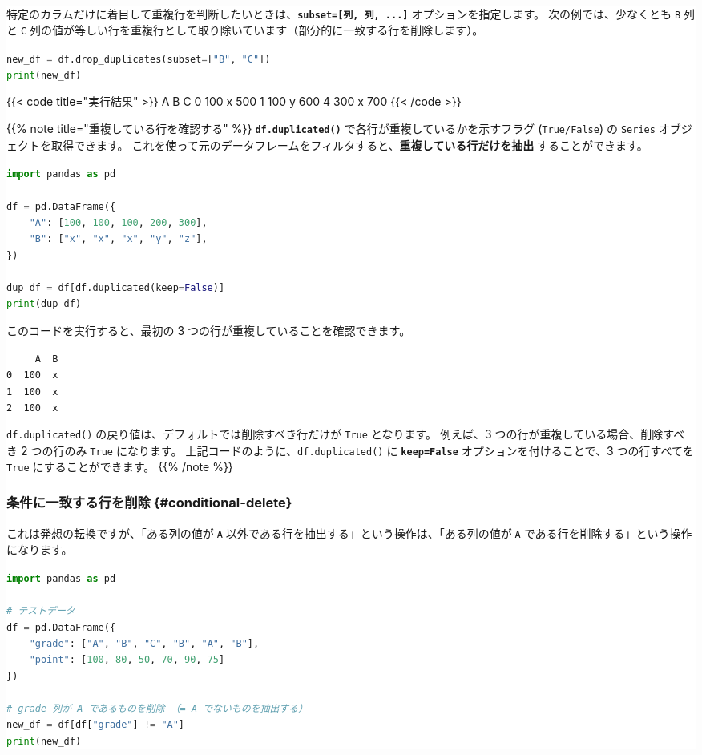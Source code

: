 特定のカラムだけに着目して重複行を判断したいときは、__`subset=[列, 列, ...]`__ オプションを指定します。
次の例では、少なくとも `B` 列と `C` 列の値が等しい行を重複行として取り除いています（部分的に一致する行を削除します）。

```python
new_df = df.drop_duplicates(subset=["B", "C"])
print(new_df)
```

{{< code title="実行結果" >}}
     A  B    C
0  100  x  500
1  100  y  600
4  300  x  700
{{< /code >}}

{{% note title="重複している行を確認する" %}}
__`df.duplicated()`__ で各行が重複しているかを示すフラグ (`True/False`) の `Series` オブジェクトを取得できます。
これを使って元のデータフレームをフィルタすると、__重複している行だけを抽出__ することができます。

```python
import pandas as pd

df = pd.DataFrame({
    "A": [100, 100, 100, 200, 300],
    "B": ["x", "x", "x", "y", "z"],
})

dup_df = df[df.duplicated(keep=False)]
print(dup_df)
```

このコードを実行すると、最初の 3 つの行が重複していることを確認できます。

```
     A  B
0  100  x
1  100  x
2  100  x
```

`df.duplicated()` の戻り値は、デフォルトでは削除すべき行だけが `True` となります。
例えば、3 つの行が重複している場合、削除すべき 2 つの行のみ `True` になります。
上記コードのように、`df.duplicated()` に __`keep=False`__ オプションを付けることで、3 つの行すべてを `True` にすることができます。
{{% /note %}}


### 条件に一致する行を削除 {#conditional-delete}

これは発想の転換ですが、「ある列の値が `A` 以外である行を抽出する」という操作は、「ある列の値が `A` である行を削除する」という操作になります。

```python
import pandas as pd

# テストデータ
df = pd.DataFrame({
    "grade": ["A", "B", "C", "B", "A", "B"],
    "point": [100, 80, 50, 70, 90, 75]
})

# grade 列が A であるものを削除 （= A でないものを抽出する）
new_df = df[df["grade"] != "A"]
print(new_df)
```
